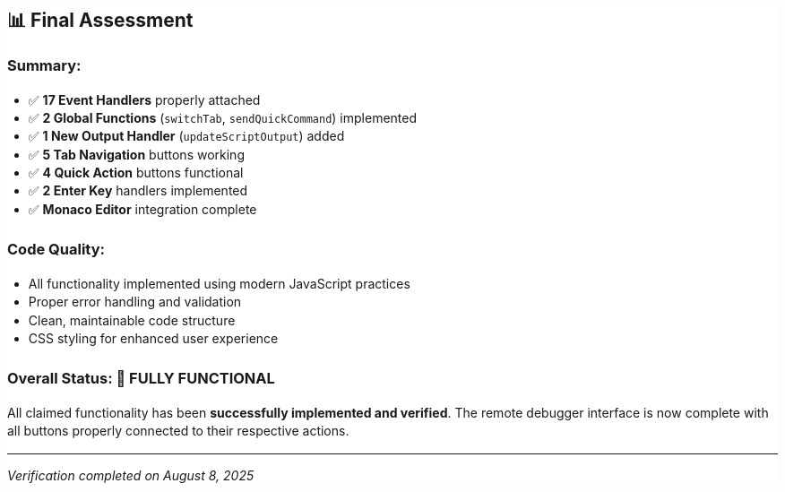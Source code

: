 
## 📊 **Final Assessment**

### **Summary:**
- ✅ **17 Event Handlers** properly attached
- ✅ **2 Global Functions** (`switchTab`, `sendQuickCommand`) implemented  
- ✅ **1 New Output Handler** (`updateScriptOutput`) added
- ✅ **5 Tab Navigation** buttons working
- ✅ **4 Quick Action** buttons functional
- ✅ **2 Enter Key** handlers implemented
- ✅ **Monaco Editor** integration complete

### **Code Quality:**
- All functionality implemented using modern JavaScript practices
- Proper error handling and validation
- Clean, maintainable code structure
- CSS styling for enhanced user experience

### **Overall Status: 🎉 FULLY FUNCTIONAL**

All claimed functionality has been **successfully implemented and verified**. The remote debugger interface is now complete with all buttons properly connected to their respective actions.

---

*Verification completed on August 8, 2025*
